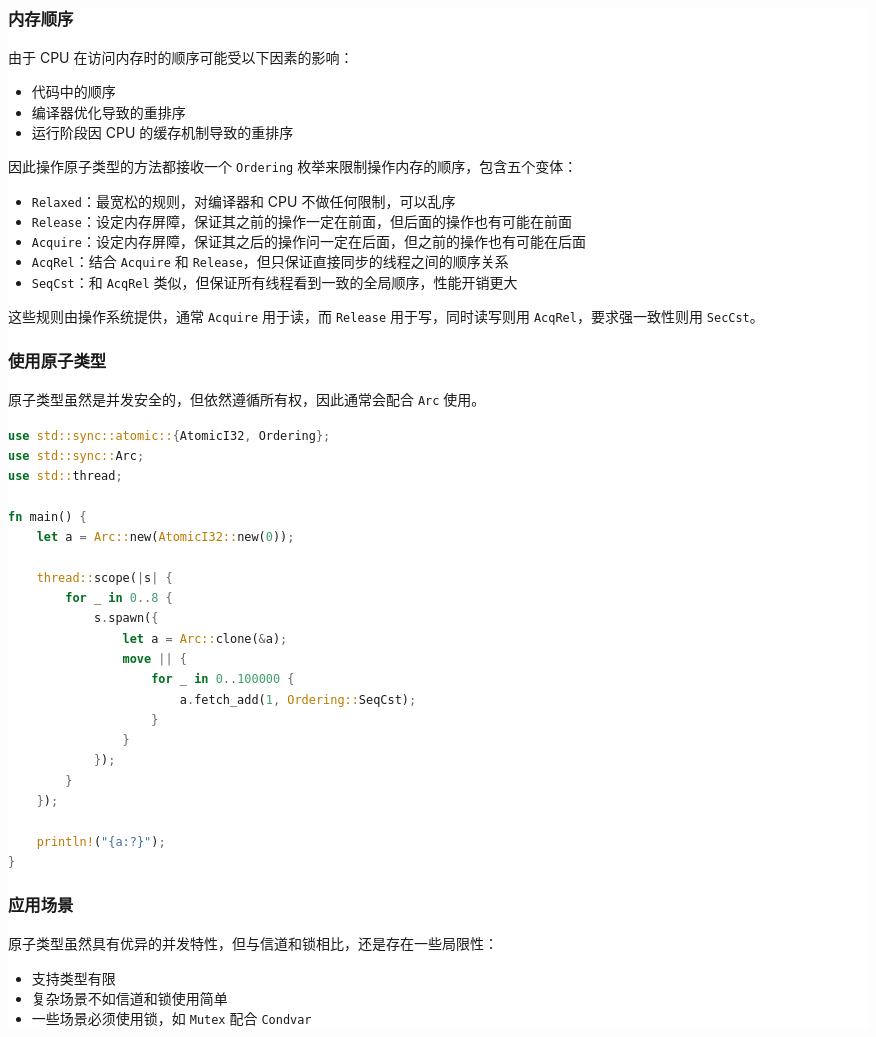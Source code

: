 ### 内存顺序

由于 CPU 在访问内存时的顺序可能受以下因素的影响：

- 代码中的顺序
- 编译器优化导致的重排序
- 运行阶段因 CPU 的缓存机制导致的重排序

因此操作原子类型的方法都接收一个 `Ordering` 枚举来限制操作内存的顺序，包含五个变体：

- `Relaxed`：最宽松的规则，对编译器和 CPU 不做任何限制，可以乱序
- `Release`：设定内存屏障，保证其之前的操作一定在前面，但后面的操作也有可能在前面
- `Acquire`：设定内存屏障，保证其之后的操作问一定在后面，但之前的操作也有可能在后面
- `AcqRel`：结合 `Acquire` 和 `Release`，但只保证直接同步的线程之间的顺序关系
- `SeqCst`：和 `AcqRel` 类似，但保证所有线程看到一致的全局顺序，性能开销更大

这些规则由操作系统提供，通常 `Acquire` 用于读，而 `Release` 用于写，同时读写则用 `AcqRel`，要求强一致性则用 `SecCst`。

### 使用原子类型

原子类型虽然是并发安全的，但依然遵循所有权，因此通常会配合 `Arc` 使用。

```rust
use std::sync::atomic::{AtomicI32, Ordering};
use std::sync::Arc;
use std::thread;

fn main() {
    let a = Arc::new(AtomicI32::new(0));

    thread::scope(|s| {
        for _ in 0..8 {
            s.spawn({
                let a = Arc::clone(&a);
                move || {
                    for _ in 0..100000 {
                        a.fetch_add(1, Ordering::SeqCst);
                    }
                }
            });
        }
    });

    println!("{a:?}");
}
```

### 应用场景

原子类型虽然具有优异的并发特性，但与信道和锁相比，还是存在一些局限性：

- 支持类型有限
- 复杂场景不如信道和锁使用简单
- 一些场景必须使用锁，如 `Mutex` 配合 `Condvar`
